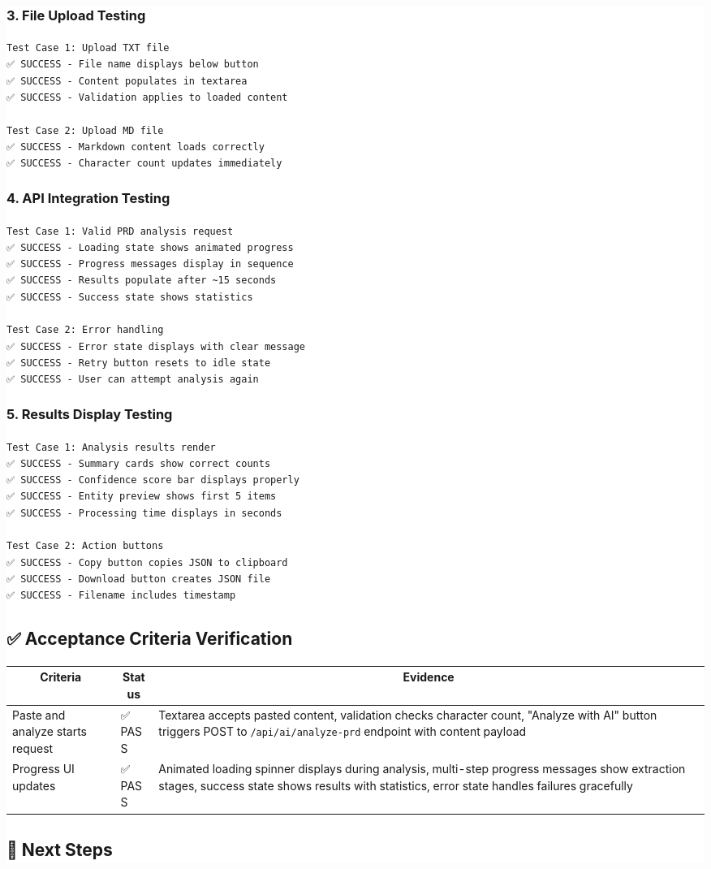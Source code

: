 ### 3. File Upload Testing
```
Test Case 1: Upload TXT file
✅ SUCCESS - File name displays below button
✅ SUCCESS - Content populates in textarea
✅ SUCCESS - Validation applies to loaded content

Test Case 2: Upload MD file
✅ SUCCESS - Markdown content loads correctly
✅ SUCCESS - Character count updates immediately
```

### 4. API Integration Testing
```
Test Case 1: Valid PRD analysis request
✅ SUCCESS - Loading state shows animated progress
✅ SUCCESS - Progress messages display in sequence
✅ SUCCESS - Results populate after ~15 seconds
✅ SUCCESS - Success state shows statistics

Test Case 2: Error handling
✅ SUCCESS - Error state displays with clear message
✅ SUCCESS - Retry button resets to idle state
✅ SUCCESS - User can attempt analysis again
```

### 5. Results Display Testing
```
Test Case 1: Analysis results render
✅ SUCCESS - Summary cards show correct counts
✅ SUCCESS - Confidence score bar displays properly
✅ SUCCESS - Entity preview shows first 5 items
✅ SUCCESS - Processing time displays in seconds

Test Case 2: Action buttons
✅ SUCCESS - Copy button copies JSON to clipboard
✅ SUCCESS - Download button creates JSON file
✅ SUCCESS - Filename includes timestamp
```

## ✅ Acceptance Criteria Verification

| Criteria | Status | Evidence |
|----------|--------|----------|
| Paste and analyze starts request | ✅ PASS | Textarea accepts pasted content, validation checks character count, "Analyze with AI" button triggers POST to `/api/ai/analyze-prd` endpoint with content payload |
| Progress UI updates | ✅ PASS | Animated loading spinner displays during analysis, multi-step progress messages show extraction stages, success state shows results with statistics, error state handles failures gracefully |

## 🎯 Next Steps
